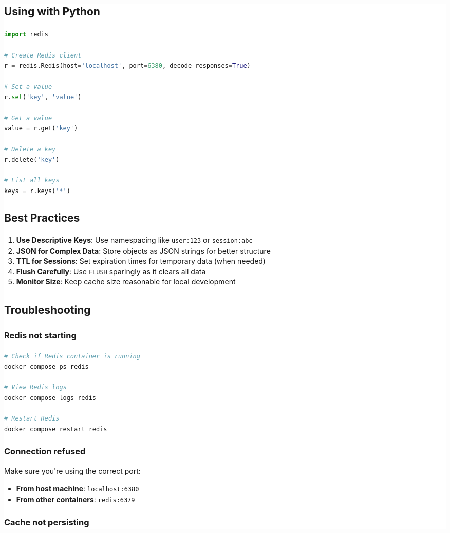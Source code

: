 ## Using with Python

```python
import redis

# Create Redis client
r = redis.Redis(host='localhost', port=6380, decode_responses=True)

# Set a value
r.set('key', 'value')

# Get a value
value = r.get('key')

# Delete a key
r.delete('key')

# List all keys
keys = r.keys('*')
```

## Best Practices

1. **Use Descriptive Keys**: Use namespacing like `user:123` or `session:abc`
2. **JSON for Complex Data**: Store objects as JSON strings for better structure
3. **TTL for Sessions**: Set expiration times for temporary data (when needed)
4. **Flush Carefully**: Use `FLUSH` sparingly as it clears all data
5. **Monitor Size**: Keep cache size reasonable for local development

## Troubleshooting

### Redis not starting

```bash
# Check if Redis container is running
docker compose ps redis

# View Redis logs
docker compose logs redis

# Restart Redis
docker compose restart redis
```

### Connection refused

Make sure you're using the correct port:

- **From host machine**: `localhost:6380`
- **From other containers**: `redis:6379`

### Cache not persisting
